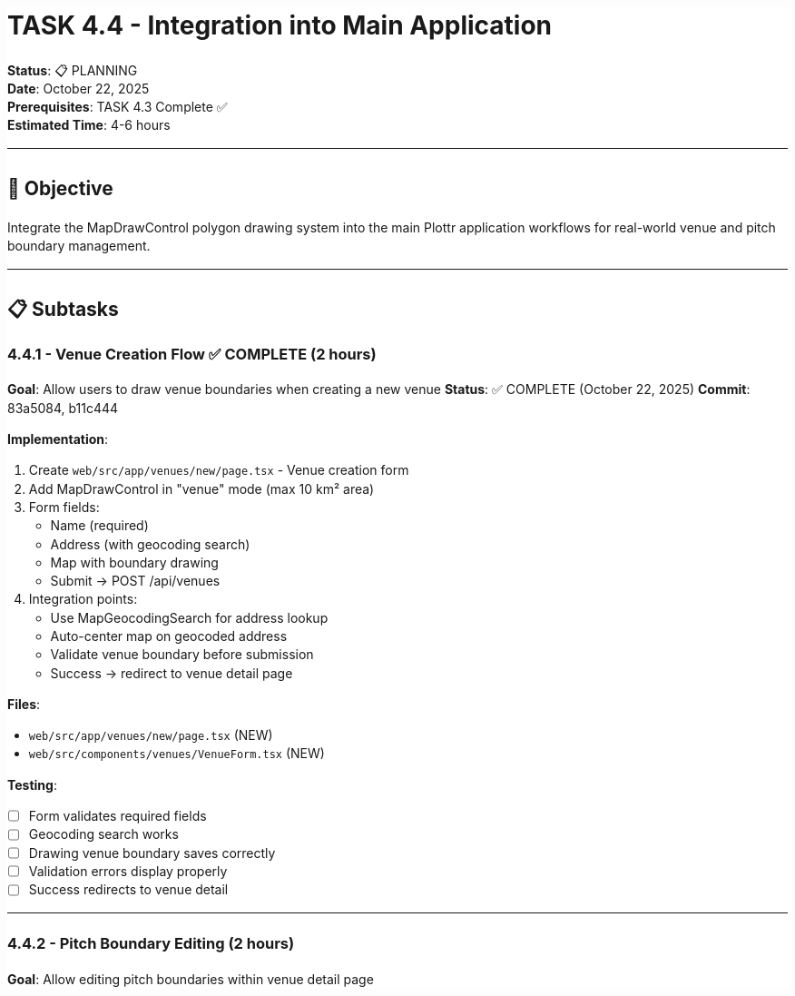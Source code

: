 # TASK 4.4 - Integration into Main Application

**Status**: 📋 PLANNING  
**Date**: October 22, 2025  
**Prerequisites**: TASK 4.3 Complete ✅  
**Estimated Time**: 4-6 hours

---

## 🎯 Objective

Integrate the MapDrawControl polygon drawing system into the main Plottr application workflows for real-world venue and pitch boundary management.

---

## 📋 Subtasks

### 4.4.1 - Venue Creation Flow ✅ COMPLETE (2 hours)
**Goal**: Allow users to draw venue boundaries when creating a new venue
**Status**: ✅ COMPLETE (October 22, 2025)
**Commit**: 83a5084, b11c444

**Implementation**:
1. Create `web/src/app/venues/new/page.tsx` - Venue creation form
2. Add MapDrawControl in "venue" mode (max 10 km² area)
3. Form fields:
   - Name (required)
   - Address (with geocoding search)
   - Map with boundary drawing
   - Submit → POST /api/venues
4. Integration points:
   - Use MapGeocodingSearch for address lookup
   - Auto-center map on geocoded address
   - Validate venue boundary before submission
   - Success → redirect to venue detail page

**Files**:
- `web/src/app/venues/new/page.tsx` (NEW)
- `web/src/components/venues/VenueForm.tsx` (NEW)

**Testing**:
- [ ] Form validates required fields
- [ ] Geocoding search works
- [ ] Drawing venue boundary saves correctly
- [ ] Validation errors display properly
- [ ] Success redirects to venue detail

---

### 4.4.2 - Pitch Boundary Editing (2 hours)
**Goal**: Allow editing pitch boundaries within venue detail page
